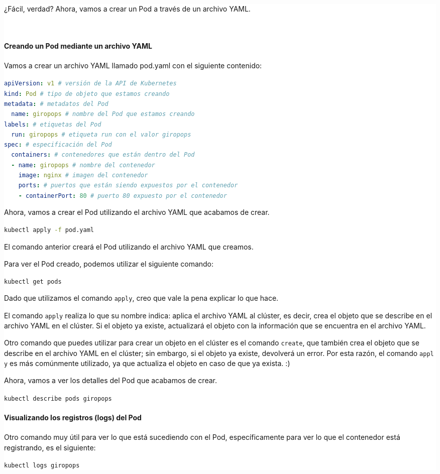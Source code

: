 ¿Fácil, verdad? Ahora, vamos a crear un Pod a través de un archivo YAML.

&nbsp;
#### Creando un Pod mediante un archivo YAML

Vamos a crear un archivo YAML llamado pod.yaml con el siguiente contenido:

```yaml
apiVersion: v1 # versión de la API de Kubernetes
kind: Pod # tipo de objeto que estamos creando
metadata: # metadatos del Pod 
  name: giropops # nombre del Pod que estamos creando
labels: # etiquetas del Pod
  run: giropops # etiqueta run con el valor giropops
spec: # especificación del Pod
  containers: # contenedores que están dentro del Pod
  - name: giropops # nombre del contenedor
    image: nginx # imagen del contenedor
    ports: # puertos que están siendo expuestos por el contenedor
    - containerPort: 80 # puerto 80 expuesto por el contenedor
```

Ahora, vamos a crear el Pod utilizando el archivo YAML que acabamos de crear.

```bash
kubectl apply -f pod.yaml
```

El comando anterior creará el Pod utilizando el archivo YAML que creamos.

Para ver el Pod creado, podemos utilizar el siguiente comando:

```bash
kubectl get pods
```

Dado que utilizamos el comando `apply`, creo que vale la pena explicar lo que hace.

El comando `apply` realiza lo que su nombre indica: aplica el archivo YAML al clúster, es decir, crea el objeto que se describe en el archivo YAML en el clúster. Si el objeto ya existe, actualizará el objeto con la información que se encuentra en el archivo YAML.

Otro comando que puedes utilizar para crear un objeto en el clúster es el comando `create`, que también crea el objeto que se describe en el archivo YAML en el clúster; sin embargo, si el objeto ya existe, devolverá un error. Por esta razón, el comando `apply` es más comúnmente utilizado, ya que actualiza el objeto en caso de que ya exista. :)

Ahora, vamos a ver los detalles del Pod que acabamos de crear.

```bash
kubectl describe pods giropops
```

#### Visualizando los registros (logs) del Pod

Otro comando muy útil para ver lo que está sucediendo con el Pod, específicamente para ver lo que el contenedor está registrando, es el siguiente:

```bash
kubectl logs giropops
```

